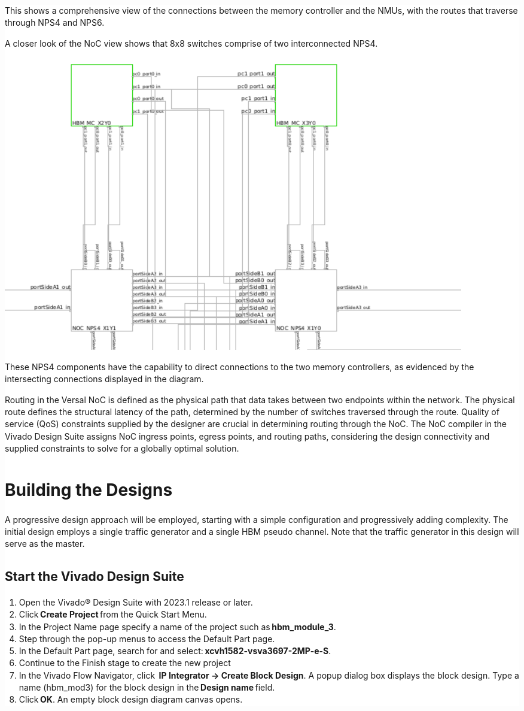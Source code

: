 This shows a comprehensive view of the connections between the memory controller and the NMUs, with the routes that traverse through NPS4 and NPS6.

A closer look of the NoC view shows that 8x8 switches comprise of two interconnected NPS4.

![HBM_Memory_Controllers_and_NPS4](images/Figure_4_HBM_Memory_Controllers_and_NPS4.png)

These NPS4 components have the capability to direct connections to the two memory controllers, as evidenced by the intersecting connections displayed in the diagram.

Routing in the Versal NoC is defined as the physical path that data takes between two endpoints within the network. The physical route defines the structural latency of the path, determined by the number of switches traversed through the route. Quality of service (QoS) constraints supplied by the designer are crucial in determining routing through the NoC. The NoC compiler in the Vivado Design Suite assigns NoC ingress points, egress points, and routing paths, considering the design connectivity and supplied constraints to solve for a globally optimal solution.

# Building the Designs

A progressive design approach will be employed, starting with a simple configuration and progressively adding complexity. The initial design employs a single traffic generator and a single HBM pseudo channel. Note that the traffic generator in this design will serve as the master.

## Start the Vivado Design Suite

1. Open the Vivado® Design Suite with 2023.1 release or later.
2. Click **Create Project** from the Quick Start Menu.
3. In the Project Name page specify a name of the project such as **hbm_module_3**.
4. Step through the pop-up menus to access the Default Part page.
5. In the Default Part page, search for and select: **xcvh1582-vsva3697-2MP-e-S**.
6. Continue to the Finish stage to create the new project
7. In the Vivado Flow Navigator, click  **IP Integrator → Create Block Design**. A popup dialog box displays the block design. Type a name (hbm_mod3) for the block design in the **Design name** field.
8. Click **OK**. An empty block design diagram canvas opens.  
